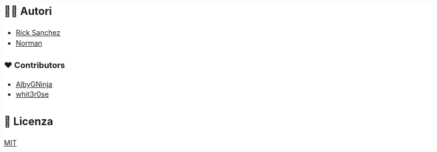 ## 🧑‍💻 Autori

- [Rick Sanchez](https://github.com/c137ricksanchez)
- [Norman](https://github.com/Norman2034)

### ❤️ Contributors

- [AlbyGNinja](https://github.com/AlbyGNinja)
- [whit3r0se](https://github.com/whit3r0se)

## 📜 Licenza

[MIT](LICENSE)
